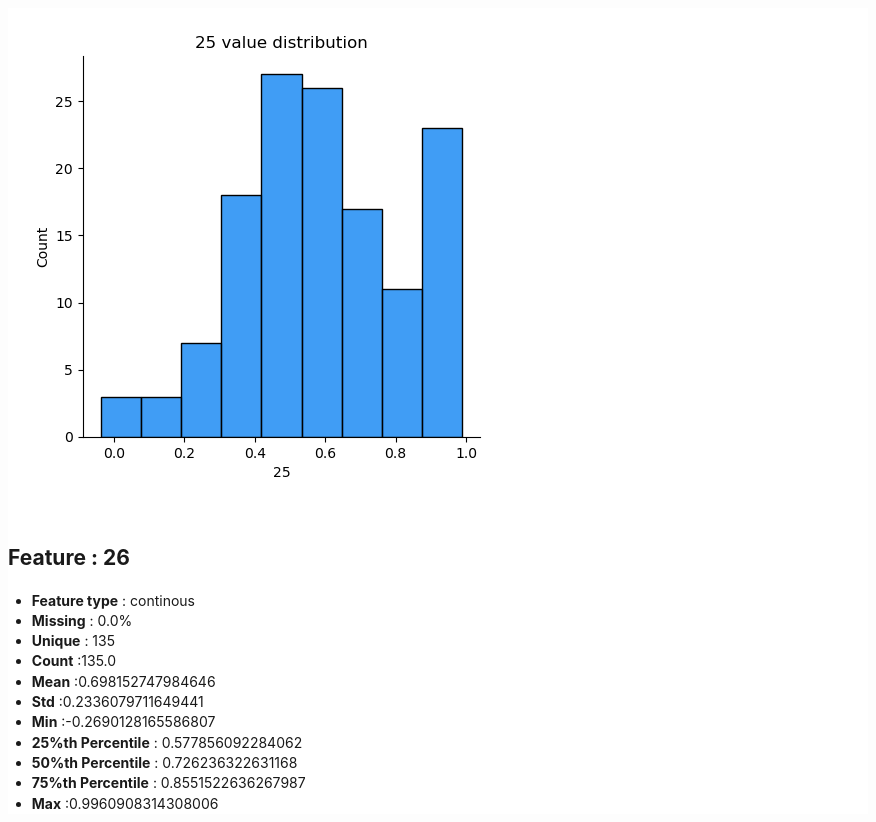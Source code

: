 ![](25.png)
## Feature : 26
- **Feature type** : continous
- **Missing** : 0.0%
- **Unique** : 135
- **Count** :135.0
- **Mean** :0.698152747984646
- **Std** :0.2336079711649441
- **Min** :-0.2690128165586807
- **25%th Percentile** : 0.577856092284062
- **50%th Percentile** : 0.726236322631168
- **75%th Percentile** : 0.8551522636267987
- **Max** :0.9960908314308006
